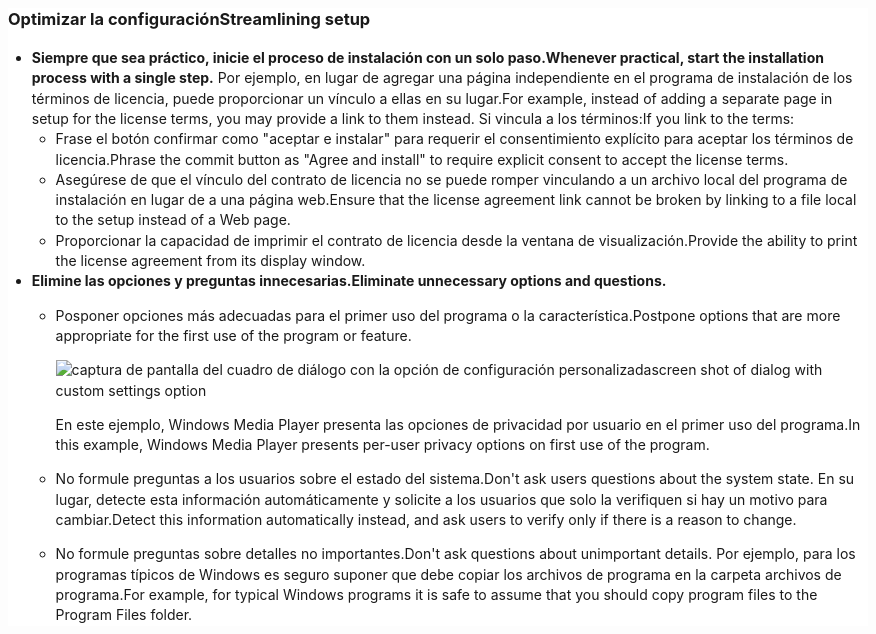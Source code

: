 ### <a name="streamlining-setup"></a><span data-ttu-id="c53cf-294">Optimizar la configuración</span><span class="sxs-lookup"><span data-stu-id="c53cf-294">Streamlining setup</span></span>

-   <span data-ttu-id="c53cf-295">**Siempre que sea práctico, inicie el proceso de instalación con un solo paso.**</span><span class="sxs-lookup"><span data-stu-id="c53cf-295">**Whenever practical, start the installation process with a single step.**</span></span> <span data-ttu-id="c53cf-296">Por ejemplo, en lugar de agregar una página independiente en el programa de instalación de los términos de licencia, puede proporcionar un vínculo a ellas en su lugar.</span><span class="sxs-lookup"><span data-stu-id="c53cf-296">For example, instead of adding a separate page in setup for the license terms, you may provide a link to them instead.</span></span> <span data-ttu-id="c53cf-297">Si vincula a los términos:</span><span class="sxs-lookup"><span data-stu-id="c53cf-297">If you link to the terms:</span></span>
    -   <span data-ttu-id="c53cf-298">Frase el botón confirmar como "aceptar e instalar" para requerir el consentimiento explícito para aceptar los términos de licencia.</span><span class="sxs-lookup"><span data-stu-id="c53cf-298">Phrase the commit button as "Agree and install" to require explicit consent to accept the license terms.</span></span>
    -   <span data-ttu-id="c53cf-299">Asegúrese de que el vínculo del contrato de licencia no se puede romper vinculando a un archivo local del programa de instalación en lugar de a una página web.</span><span class="sxs-lookup"><span data-stu-id="c53cf-299">Ensure that the license agreement link cannot be broken by linking to a file local to the setup instead of a Web page.</span></span>
    -   <span data-ttu-id="c53cf-300">Proporcionar la capacidad de imprimir el contrato de licencia desde la ventana de visualización.</span><span class="sxs-lookup"><span data-stu-id="c53cf-300">Provide the ability to print the license agreement from its display window.</span></span>
-   <span data-ttu-id="c53cf-301">**Elimine las opciones y preguntas innecesarias.**</span><span class="sxs-lookup"><span data-stu-id="c53cf-301">**Eliminate unnecessary options and questions.**</span></span>
    -   <span data-ttu-id="c53cf-302">Posponer opciones más adecuadas para el primer uso del programa o la característica.</span><span class="sxs-lookup"><span data-stu-id="c53cf-302">Postpone options that are more appropriate for the first use of the program or feature.</span></span>

        ![<span data-ttu-id="c53cf-303">captura de pantalla del cuadro de diálogo con la opción de configuración personalizada</span><span class="sxs-lookup"><span data-stu-id="c53cf-303">screen shot of dialog with custom settings option</span></span> ](images/exper-setup-image7.png)

        <span data-ttu-id="c53cf-304">En este ejemplo, Windows Media Player presenta las opciones de privacidad por usuario en el primer uso del programa.</span><span class="sxs-lookup"><span data-stu-id="c53cf-304">In this example, Windows Media Player presents per-user privacy options on first use of the program.</span></span>

    -   <span data-ttu-id="c53cf-305">No formule preguntas a los usuarios sobre el estado del sistema.</span><span class="sxs-lookup"><span data-stu-id="c53cf-305">Don't ask users questions about the system state.</span></span> <span data-ttu-id="c53cf-306">En su lugar, detecte esta información automáticamente y solicite a los usuarios que solo la verifiquen si hay un motivo para cambiar.</span><span class="sxs-lookup"><span data-stu-id="c53cf-306">Detect this information automatically instead, and ask users to verify only if there is a reason to change.</span></span>
    -   <span data-ttu-id="c53cf-307">No formule preguntas sobre detalles no importantes.</span><span class="sxs-lookup"><span data-stu-id="c53cf-307">Don't ask questions about unimportant details.</span></span> <span data-ttu-id="c53cf-308">Por ejemplo, para los programas típicos de Windows es seguro suponer que debe copiar los archivos de programa en la carpeta archivos de programa.</span><span class="sxs-lookup"><span data-stu-id="c53cf-308">For example, for typical Windows programs it is safe to assume that you should copy program files to the Program Files folder.</span></span>
